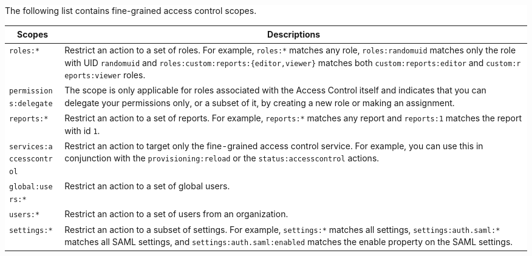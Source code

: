 The following list contains fine-grained access control scopes.

| Scopes                   | Descriptions                                                                                                                                                                                                                                                   |
| ------------------------ | -------------------------------------------------------------------------------------------------------------------------------------------------------------------------------------------------------------------------------------------------------------- |
| `roles:*`                | Restrict an action to a set of roles. For example, `roles:*` matches any role, `roles:randomuid` matches only the role with UID `randomuid` and `roles:custom:reports:{editor,viewer}` matches both `custom:reports:editor` and `custom:reports:viewer` roles. |
| `permissions:delegate`   | The scope is only applicable for roles associated with the Access Control itself and indicates that you can delegate your permissions only, or a subset of it, by creating a new role or making an assignment.                                                 |
| `reports:*`              | Restrict an action to a set of reports. For example, `reports:*` matches any report and `reports:1` matches the report with id `1`.                                                                                                                            |
| `services:accesscontrol` | Restrict an action to target only the fine-grained access control service. For example, you can use this in conjunction with the `provisioning:reload` or the `status:accesscontrol` actions.                                                                  |
| `global:users:*`         | Restrict an action to a set of global users.                                                                                                                                                                                                                   |
| `users:*`                | Restrict an action to a set of users from an organization.                                                                                                                                                                                                     |
| `settings:*`             | Restrict an action to a subset of settings. For example, `settings:*` matches all settings, `settings:auth.saml:*` matches all SAML settings, and `settings:auth.saml:enabled` matches the enable property on the SAML settings.                               |
